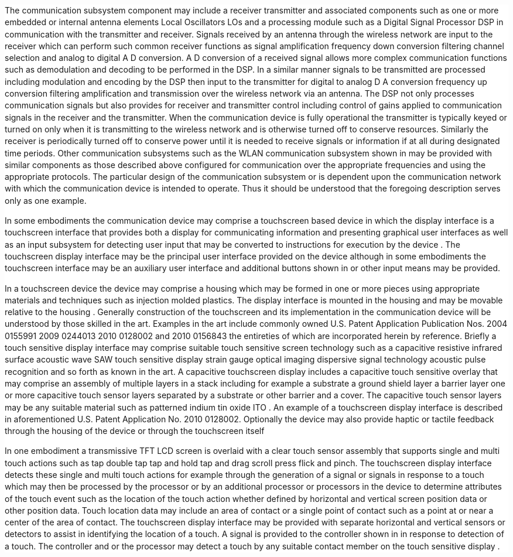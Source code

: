The communication subsystem component may include a receiver transmitter and associated components such as one or more embedded or internal antenna elements Local Oscillators LOs and a processing module such as a Digital Signal Processor DSP in communication with the transmitter and receiver. Signals received by an antenna through the wireless network are input to the receiver which can perform such common receiver functions as signal amplification frequency down conversion filtering channel selection and analog to digital A D conversion. A D conversion of a received signal allows more complex communication functions such as demodulation and decoding to be performed in the DSP. In a similar manner signals to be transmitted are processed including modulation and encoding by the DSP then input to the transmitter for digital to analog D A conversion frequency up conversion filtering amplification and transmission over the wireless network via an antenna. The DSP not only processes communication signals but also provides for receiver and transmitter control including control of gains applied to communication signals in the receiver and the transmitter. When the communication device is fully operational the transmitter is typically keyed or turned on only when it is transmitting to the wireless network and is otherwise turned off to conserve resources. Similarly the receiver is periodically turned off to conserve power until it is needed to receive signals or information if at all during designated time periods. Other communication subsystems such as the WLAN communication subsystem shown in may be provided with similar components as those described above configured for communication over the appropriate frequencies and using the appropriate protocols. The particular design of the communication subsystem or is dependent upon the communication network with which the communication device is intended to operate. Thus it should be understood that the foregoing description serves only as one example.

In some embodiments the communication device may comprise a touchscreen based device in which the display interface is a touchscreen interface that provides both a display for communicating information and presenting graphical user interfaces as well as an input subsystem for detecting user input that may be converted to instructions for execution by the device . The touchscreen display interface may be the principal user interface provided on the device although in some embodiments the touchscreen interface may be an auxiliary user interface and additional buttons shown in or other input means may be provided.

In a touchscreen device the device may comprise a housing which may be formed in one or more pieces using appropriate materials and techniques such as injection molded plastics. The display interface is mounted in the housing and may be movable relative to the housing . Generally construction of the touchscreen and its implementation in the communication device will be understood by those skilled in the art. Examples in the art include commonly owned U.S. Patent Application Publication Nos. 2004 0155991 2009 0244013 2010 0128002 and 2010 0156843 the entireties of which are incorporated herein by reference. Briefly a touch sensitive display interface may comprise suitable touch sensitive screen technology such as a capacitive resistive infrared surface acoustic wave SAW touch sensitive display strain gauge optical imaging dispersive signal technology acoustic pulse recognition and so forth as known in the art. A capacitive touchscreen display includes a capacitive touch sensitive overlay that may comprise an assembly of multiple layers in a stack including for example a substrate a ground shield layer a barrier layer one or more capacitive touch sensor layers separated by a substrate or other barrier and a cover. The capacitive touch sensor layers may be any suitable material such as patterned indium tin oxide ITO . An example of a touchscreen display interface is described in aforementioned U.S. Patent Application No. 2010 0128002. Optionally the device may also provide haptic or tactile feedback through the housing of the device or through the touchscreen itself

In one embodiment a transmissive TFT LCD screen is overlaid with a clear touch sensor assembly that supports single and multi touch actions such as tap double tap tap and hold tap and drag scroll press flick and pinch. The touchscreen display interface detects these single and multi touch actions for example through the generation of a signal or signals in response to a touch which may then be processed by the processor or by an additional processor or processors in the device to determine attributes of the touch event such as the location of the touch action whether defined by horizontal and vertical screen position data or other position data. Touch location data may include an area of contact or a single point of contact such as a point at or near a center of the area of contact. The touchscreen display interface may be provided with separate horizontal and vertical sensors or detectors to assist in identifying the location of a touch. A signal is provided to the controller shown in in response to detection of a touch. The controller and or the processor may detect a touch by any suitable contact member on the touch sensitive display .
